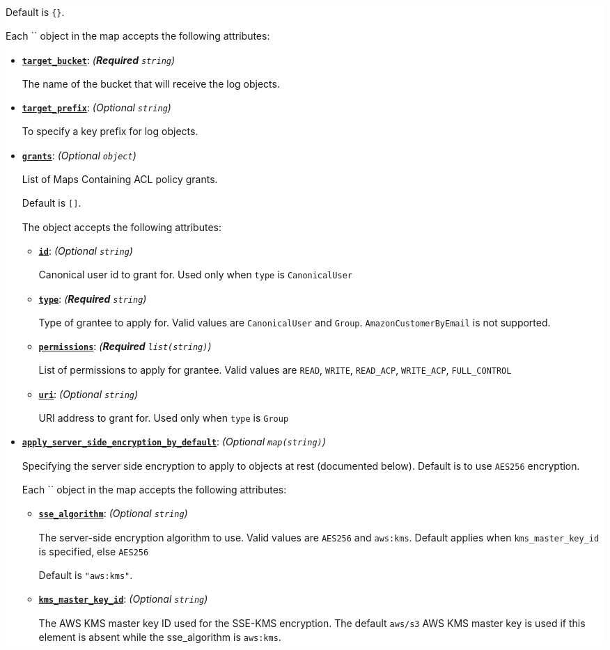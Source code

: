   Default is `{}`.

  Each `` object in the map accepts the following attributes:

  - [**`target_bucket`**](#attr-logging-target_bucket): *(**Required** `string`)*<a name="attr-logging-target_bucket"></a>

    The name of the bucket that will receive the log objects.

  - [**`target_prefix`**](#attr-logging-target_prefix): *(Optional `string`)*<a name="attr-logging-target_prefix"></a>

    To specify a key prefix for log objects.

- [**`grants`**](#var-grants): *(Optional `object`)*<a name="var-grants"></a>

  List of Maps Containing ACL policy grants.

  Default is `[]`.

  The object accepts the following attributes:

  - [**`id`**](#attr-grants-id): *(Optional `string`)*<a name="attr-grants-id"></a>

    Canonical user id to grant for. Used only when `type` is `CanonicalUser`

  - [**`type`**](#attr-grants-type): *(**Required** `string`)*<a name="attr-grants-type"></a>

    Type of grantee to apply for. Valid values are `CanonicalUser` and `Group`. `AmazonCustomerByEmail` is not supported.

  - [**`permissions`**](#attr-grants-permissions): *(**Required** `list(string)`)*<a name="attr-grants-permissions"></a>

    List of permissions to apply for grantee. Valid values are `READ`, `WRITE`, `READ_ACP`, `WRITE_ACP`, `FULL_CONTROL`

  - [**`uri`**](#attr-grants-uri): *(Optional `string`)*<a name="attr-grants-uri"></a>

    URI address to grant for. Used only when `type` is `Group`

- [**`apply_server_side_encryption_by_default`**](#var-apply_server_side_encryption_by_default): *(Optional `map(string)`)*<a name="var-apply_server_side_encryption_by_default"></a>

  Specifying the server side encryption to apply to objects at rest (documented below).
  Default is to use `AES256` encryption.

  Each `` object in the map accepts the following attributes:

  - [**`sse_algorithm`**](#attr-apply_server_side_encryption_by_default-sse_algorithm): *(Optional `string`)*<a name="attr-apply_server_side_encryption_by_default-sse_algorithm"></a>

    The server-side encryption algorithm to use. Valid values are `AES256` and `aws:kms`. Default applies when `kms_master_key_id` is specified, else `AES256`

    Default is `"aws:kms"`.

  - [**`kms_master_key_id`**](#attr-apply_server_side_encryption_by_default-kms_master_key_id): *(Optional `string`)*<a name="attr-apply_server_side_encryption_by_default-kms_master_key_id"></a>

    The AWS KMS master key ID used for the SSE-KMS encryption. The default `aws/s3` AWS KMS master key is used if this element is absent while the sse_algorithm is `aws:kms`.
